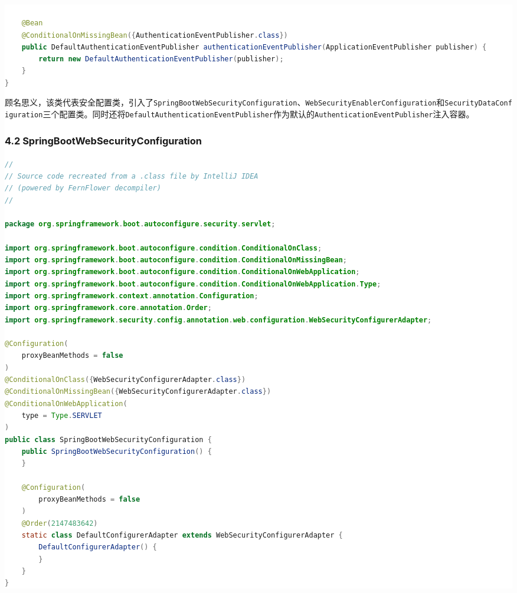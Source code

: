 ```java

    @Bean
    @ConditionalOnMissingBean({AuthenticationEventPublisher.class})
    public DefaultAuthenticationEventPublisher authenticationEventPublisher(ApplicationEventPublisher publisher) {
        return new DefaultAuthenticationEventPublisher(publisher);
    }
}
```

顾名思义，该类代表安全配置类，引入了`SpringBootWebSecurityConfiguration`、`WebSecurityEnablerConfiguration`和`SecurityDataConfiguration`三个配置类。同时还将`DefaultAuthenticationEventPublisher`作为默认的`AuthenticationEventPublisher`注入容器。

### 4.2 SpringBootWebSecurityConfiguration

```java
//
// Source code recreated from a .class file by IntelliJ IDEA
// (powered by FernFlower decompiler)
//

package org.springframework.boot.autoconfigure.security.servlet;

import org.springframework.boot.autoconfigure.condition.ConditionalOnClass;
import org.springframework.boot.autoconfigure.condition.ConditionalOnMissingBean;
import org.springframework.boot.autoconfigure.condition.ConditionalOnWebApplication;
import org.springframework.boot.autoconfigure.condition.ConditionalOnWebApplication.Type;
import org.springframework.context.annotation.Configuration;
import org.springframework.core.annotation.Order;
import org.springframework.security.config.annotation.web.configuration.WebSecurityConfigurerAdapter;

@Configuration(
    proxyBeanMethods = false
)
@ConditionalOnClass({WebSecurityConfigurerAdapter.class})
@ConditionalOnMissingBean({WebSecurityConfigurerAdapter.class})
@ConditionalOnWebApplication(
    type = Type.SERVLET
)
public class SpringBootWebSecurityConfiguration {
    public SpringBootWebSecurityConfiguration() {
    }

    @Configuration(
        proxyBeanMethods = false
    )
    @Order(2147483642)
    static class DefaultConfigurerAdapter extends WebSecurityConfigurerAdapter {
        DefaultConfigurerAdapter() {
        }
    }
}
```
